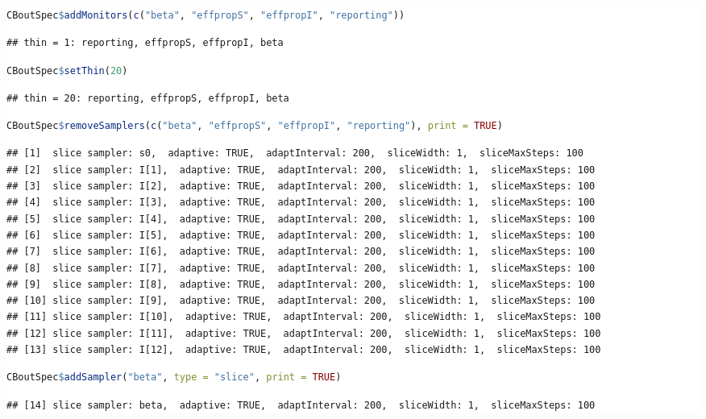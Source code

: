 ```r
CBoutSpec$addMonitors(c("beta", "effpropS", "effpropI", "reporting"))
```

```
## thin = 1: reporting, effpropS, effpropI, beta
```

```r
CBoutSpec$setThin(20)
```

```
## thin = 20: reporting, effpropS, effpropI, beta
```


```r
CBoutSpec$removeSamplers(c("beta", "effpropS", "effpropI", "reporting"), print = TRUE)
```

```
## [1]  slice sampler: s0,  adaptive: TRUE,  adaptInterval: 200,  sliceWidth: 1,  sliceMaxSteps: 100
## [2]  slice sampler: I[1],  adaptive: TRUE,  adaptInterval: 200,  sliceWidth: 1,  sliceMaxSteps: 100
## [3]  slice sampler: I[2],  adaptive: TRUE,  adaptInterval: 200,  sliceWidth: 1,  sliceMaxSteps: 100
## [4]  slice sampler: I[3],  adaptive: TRUE,  adaptInterval: 200,  sliceWidth: 1,  sliceMaxSteps: 100
## [5]  slice sampler: I[4],  adaptive: TRUE,  adaptInterval: 200,  sliceWidth: 1,  sliceMaxSteps: 100
## [6]  slice sampler: I[5],  adaptive: TRUE,  adaptInterval: 200,  sliceWidth: 1,  sliceMaxSteps: 100
## [7]  slice sampler: I[6],  adaptive: TRUE,  adaptInterval: 200,  sliceWidth: 1,  sliceMaxSteps: 100
## [8]  slice sampler: I[7],  adaptive: TRUE,  adaptInterval: 200,  sliceWidth: 1,  sliceMaxSteps: 100
## [9]  slice sampler: I[8],  adaptive: TRUE,  adaptInterval: 200,  sliceWidth: 1,  sliceMaxSteps: 100
## [10] slice sampler: I[9],  adaptive: TRUE,  adaptInterval: 200,  sliceWidth: 1,  sliceMaxSteps: 100
## [11] slice sampler: I[10],  adaptive: TRUE,  adaptInterval: 200,  sliceWidth: 1,  sliceMaxSteps: 100
## [12] slice sampler: I[11],  adaptive: TRUE,  adaptInterval: 200,  sliceWidth: 1,  sliceMaxSteps: 100
## [13] slice sampler: I[12],  adaptive: TRUE,  adaptInterval: 200,  sliceWidth: 1,  sliceMaxSteps: 100
```

```r
CBoutSpec$addSampler("beta", type = "slice", print = TRUE)
```

```
## [14] slice sampler: beta,  adaptive: TRUE,  adaptInterval: 200,  sliceWidth: 1,  sliceMaxSteps: 100
```
